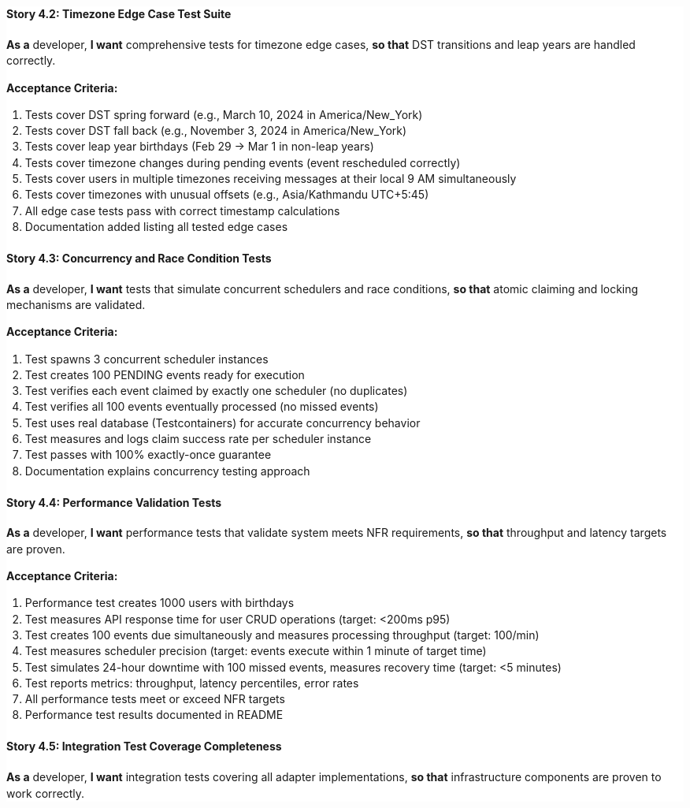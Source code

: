 #### Story 4.2: Timezone Edge Case Test Suite

**As a** developer,
**I want** comprehensive tests for timezone edge cases,
**so that** DST transitions and leap years are handled correctly.

**Acceptance Criteria:**

1. Tests cover DST spring forward (e.g., March 10, 2024 in America/New_York)
2. Tests cover DST fall back (e.g., November 3, 2024 in America/New_York)
3. Tests cover leap year birthdays (Feb 29 → Mar 1 in non-leap years)
4. Tests cover timezone changes during pending events (event rescheduled correctly)
5. Tests cover users in multiple timezones receiving messages at their local 9 AM simultaneously
6. Tests cover timezones with unusual offsets (e.g., Asia/Kathmandu UTC+5:45)
7. All edge case tests pass with correct timestamp calculations
8. Documentation added listing all tested edge cases

#### Story 4.3: Concurrency and Race Condition Tests

**As a** developer,
**I want** tests that simulate concurrent schedulers and race conditions,
**so that** atomic claiming and locking mechanisms are validated.

**Acceptance Criteria:**

1. Test spawns 3 concurrent scheduler instances
2. Test creates 100 PENDING events ready for execution
3. Test verifies each event claimed by exactly one scheduler (no duplicates)
4. Test verifies all 100 events eventually processed (no missed events)
5. Test uses real database (Testcontainers) for accurate concurrency behavior
6. Test measures and logs claim success rate per scheduler instance
7. Test passes with 100% exactly-once guarantee
8. Documentation explains concurrency testing approach

#### Story 4.4: Performance Validation Tests

**As a** developer,
**I want** performance tests that validate system meets NFR requirements,
**so that** throughput and latency targets are proven.

**Acceptance Criteria:**

1. Performance test creates 1000 users with birthdays
2. Test measures API response time for user CRUD operations (target: <200ms p95)
3. Test creates 100 events due simultaneously and measures processing throughput (target: 100/min)
4. Test measures scheduler precision (target: events execute within 1 minute of target time)
5. Test simulates 24-hour downtime with 100 missed events, measures recovery time (target: <5 minutes)
6. Test reports metrics: throughput, latency percentiles, error rates
7. All performance tests meet or exceed NFR targets
8. Performance test results documented in README

#### Story 4.5: Integration Test Coverage Completeness

**As a** developer,
**I want** integration tests covering all adapter implementations,
**so that** infrastructure components are proven to work correctly.
